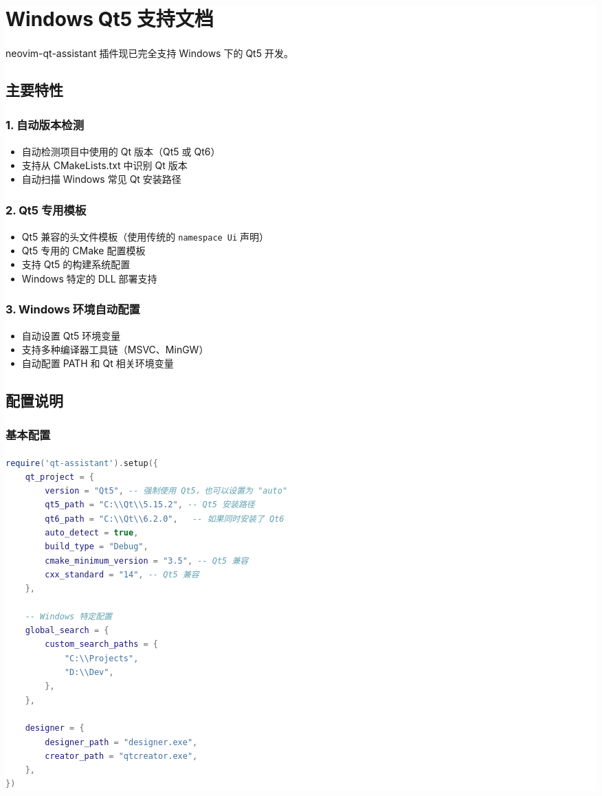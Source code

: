 # Windows Qt5 支持文档

neovim-qt-assistant 插件现已完全支持 Windows 下的 Qt5 开发。

## 主要特性

### 1. 自动版本检测
- 自动检测项目中使用的 Qt 版本（Qt5 或 Qt6）
- 支持从 CMakeLists.txt 中识别 Qt 版本
- 自动扫描 Windows 常见 Qt 安装路径

### 2. Qt5 专用模板
- Qt5 兼容的头文件模板（使用传统的 `namespace Ui` 声明）
- Qt5 专用的 CMake 配置模板
- 支持 Qt5 的构建系统配置
- Windows 特定的 DLL 部署支持

### 3. Windows 环境自动配置
- 自动设置 Qt5 环境变量
- 支持多种编译器工具链（MSVC、MinGW）
- 自动配置 PATH 和 Qt 相关环境变量

## 配置说明

### 基本配置

```lua
require('qt-assistant').setup({
    qt_project = {
        version = "Qt5", -- 强制使用 Qt5，也可以设置为 "auto"
        qt5_path = "C:\\Qt\\5.15.2", -- Qt5 安装路径
        qt6_path = "C:\\Qt\\6.2.0",   -- 如果同时安装了 Qt6
        auto_detect = true,
        build_type = "Debug",
        cmake_minimum_version = "3.5", -- Qt5 兼容
        cxx_standard = "14", -- Qt5 兼容
    },
    
    -- Windows 特定配置
    global_search = {
        custom_search_paths = {
            "C:\\Projects",
            "D:\\Dev",
        },
    },
    
    designer = {
        designer_path = "designer.exe",
        creator_path = "qtcreator.exe",
    },
})
```
